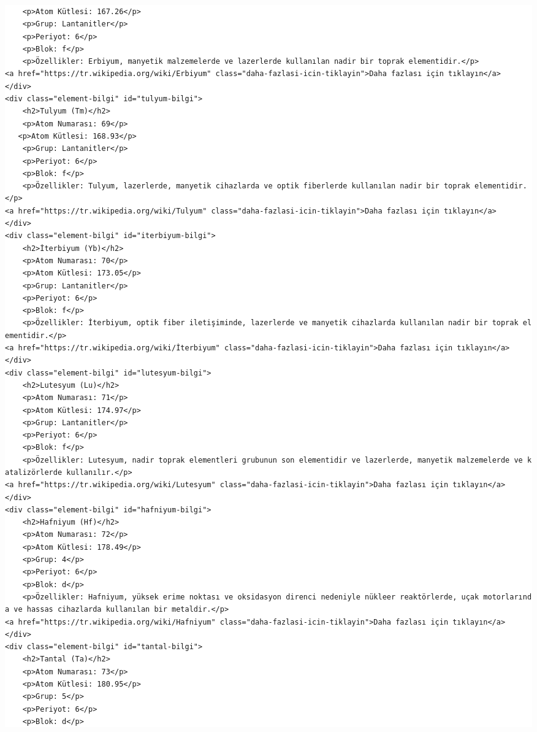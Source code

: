         <p>Atom Kütlesi: 167.26</p>
        <p>Grup: Lantanitler</p>
        <p>Periyot: 6</p>
        <p>Blok: f</p>
        <p>Özellikler: Erbiyum, manyetik malzemelerde ve lazerlerde kullanılan nadir bir toprak elementidir.</p>
    <a href="https://tr.wikipedia.org/wiki/Erbiyum" class="daha-fazlasi-icin-tiklayin">Daha fazlası için tıklayın</a>
    </div>
    <div class="element-bilgi" id="tulyum-bilgi">
        <h2>Tulyum (Tm)</h2>
        <p>Atom Numarası: 69</p>
       <p>Atom Kütlesi: 168.93</p>
        <p>Grup: Lantanitler</p>
        <p>Periyot: 6</p>
        <p>Blok: f</p>
        <p>Özellikler: Tulyum, lazerlerde, manyetik cihazlarda ve optik fiberlerde kullanılan nadir bir toprak elementidir.</p>
    <a href="https://tr.wikipedia.org/wiki/Tulyum" class="daha-fazlasi-icin-tiklayin">Daha fazlası için tıklayın</a>
    </div>
    <div class="element-bilgi" id="iterbiyum-bilgi">
        <h2>İterbiyum (Yb)</h2>
        <p>Atom Numarası: 70</p>
        <p>Atom Kütlesi: 173.05</p>
        <p>Grup: Lantanitler</p>
        <p>Periyot: 6</p>
        <p>Blok: f</p>
        <p>Özellikler: İterbiyum, optik fiber iletişiminde, lazerlerde ve manyetik cihazlarda kullanılan nadir bir toprak elementidir.</p>
    <a href="https://tr.wikipedia.org/wiki/İterbiyum" class="daha-fazlasi-icin-tiklayin">Daha fazlası için tıklayın</a>
    </div>
    <div class="element-bilgi" id="lutesyum-bilgi">
        <h2>Lutesyum (Lu)</h2>
        <p>Atom Numarası: 71</p>
        <p>Atom Kütlesi: 174.97</p>
        <p>Grup: Lantanitler</p>
        <p>Periyot: 6</p>
        <p>Blok: f</p>
        <p>Özellikler: Lutesyum, nadir toprak elementleri grubunun son elementidir ve lazerlerde, manyetik malzemelerde ve katalizörlerde kullanılır.</p>
    <a href="https://tr.wikipedia.org/wiki/Lutesyum" class="daha-fazlasi-icin-tiklayin">Daha fazlası için tıklayın</a>
    </div>
    <div class="element-bilgi" id="hafniyum-bilgi">
        <h2>Hafniyum (Hf)</h2>
        <p>Atom Numarası: 72</p>
        <p>Atom Kütlesi: 178.49</p>
        <p>Grup: 4</p>
        <p>Periyot: 6</p>
        <p>Blok: d</p>
        <p>Özellikler: Hafniyum, yüksek erime noktası ve oksidasyon direnci nedeniyle nükleer reaktörlerde, uçak motorlarında ve hassas cihazlarda kullanılan bir metaldir.</p>
    <a href="https://tr.wikipedia.org/wiki/Hafniyum" class="daha-fazlasi-icin-tiklayin">Daha fazlası için tıklayın</a>
    </div>
    <div class="element-bilgi" id="tantal-bilgi">
        <h2>Tantal (Ta)</h2>
        <p>Atom Numarası: 73</p>
        <p>Atom Kütlesi: 180.95</p>
        <p>Grup: 5</p>
        <p>Periyot: 6</p>
        <p>Blok: d</p>